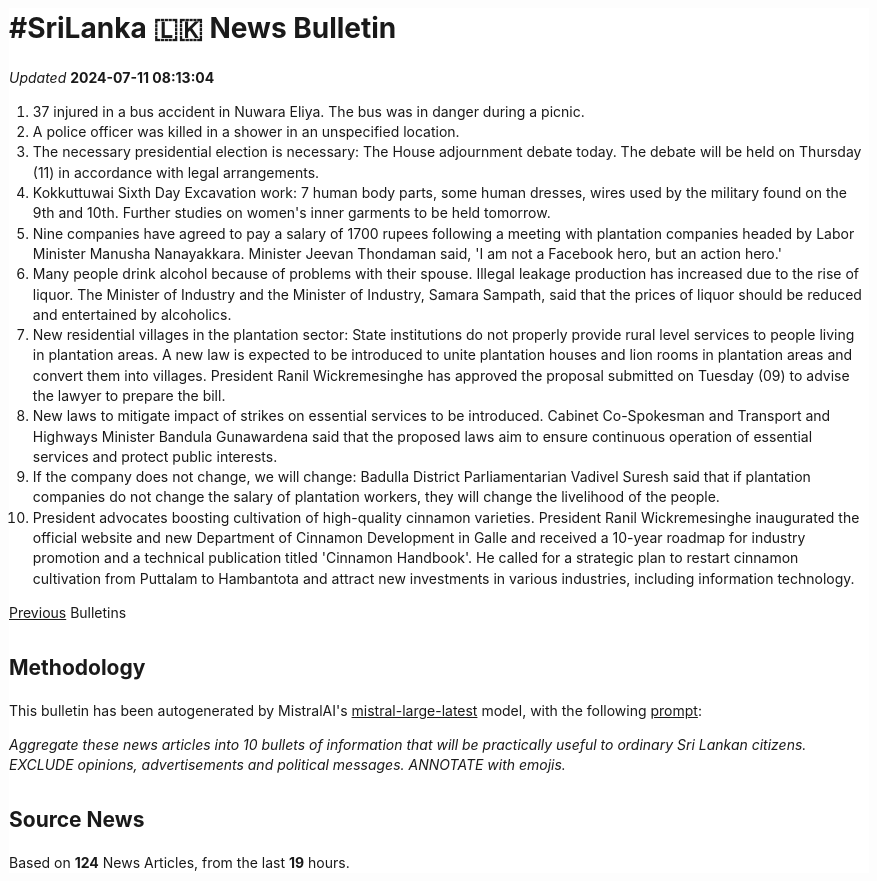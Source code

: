 # #SriLanka :sri_lanka: News Bulletin

<div id="news_lk_bulletin">

*Updated* **2024-07-11 08:13:04**

1. 37 injured in a bus accident in Nuwara Eliya. The bus was in danger during a picnic.
2. A police officer was killed in a shower in an unspecified location.
3. The necessary presidential election is necessary: ​​The House adjournment debate today. The debate will be held on Thursday (11) in accordance with legal arrangements.
4. Kokkuttuwai Sixth Day Excavation work: 7 human body parts, some human dresses, wires used by the military found on the 9th and 10th. Further studies on women's inner garments to be held tomorrow.
5. Nine companies have agreed to pay a salary of 1700 rupees following a meeting with plantation companies headed by Labor Minister Manusha Nanayakkara. Minister Jeevan Thondaman said, 'I am not a Facebook hero, but an action hero.'
6. Many people drink alcohol because of problems with their spouse. Illegal leakage production has increased due to the rise of liquor. The Minister of Industry and the Minister of Industry, Samara Sampath, said that the prices of liquor should be reduced and entertained by alcoholics.
7. New residential villages in the plantation sector: State institutions do not properly provide rural level services to people living in plantation areas. A new law is expected to be introduced to unite plantation houses and lion rooms in plantation areas and convert them into villages. President Ranil Wickremesinghe has approved the proposal submitted on Tuesday (09) to advise the lawyer to prepare the bill.
8. New laws to mitigate impact of strikes on essential services to be introduced. Cabinet Co-Spokesman and Transport and Highways Minister Bandula Gunawardena said that the proposed laws aim to ensure continuous operation of essential services and protect public interests.
9. If the company does not change, we will change: Badulla District Parliamentarian Vadivel Suresh said that if plantation companies do not change the salary of plantation workers, they will change the livelihood of the people.
10. President advocates boosting cultivation of high-quality cinnamon varieties. President Ranil Wickremesinghe inaugurated the official website and new Department of Cinnamon Development in Galle and received a 10-year roadmap for industry promotion and a technical publication titled 'Cinnamon Handbook'. He called for a strategic plan to restart cinnamon cultivation from Puttalam to Hambantota and attract new investments in various industries, including information technology.

</div>

[Previous](data) Bulletins

## Methodology

This bulletin has been autogenerated by MistralAI's [mistral-large-latest](https://mistral.ai/news/mistral-large/) model, with the following [prompt](src/news_lk_bulletin/core/NewsBulletin.py):

*Aggregate these news articles into 10 bullets of information that will be practically useful to ordinary Sri Lankan citizens. EXCLUDE opinions, advertisements and political messages. ANNOTATE with emojis.*

## Source News

Based on **124** News Articles, from the last **19** hours.
